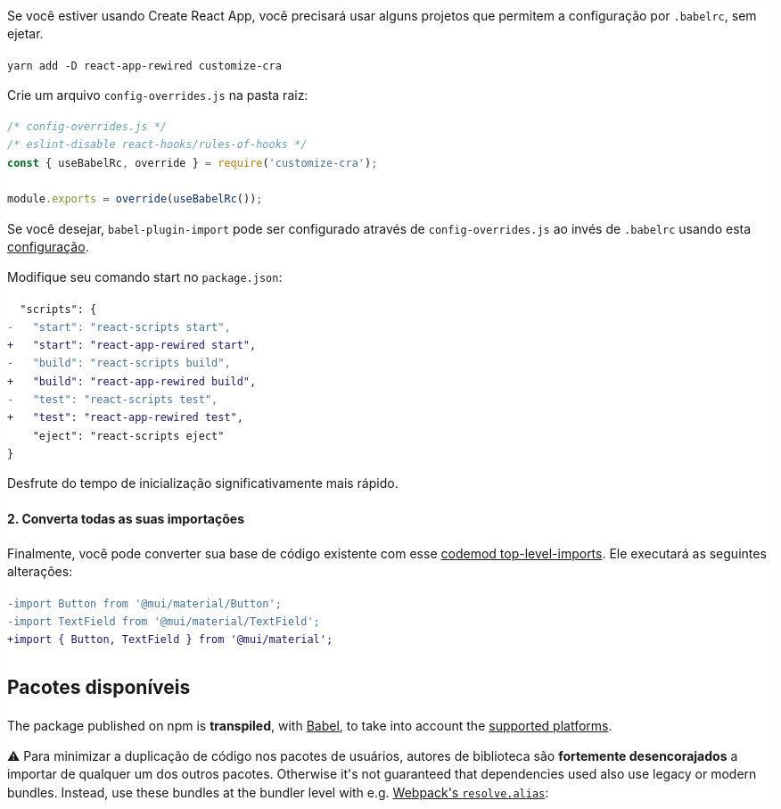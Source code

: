 Se você estiver usando Create React App, você precisará usar alguns projetos que permitem a configuração por `.babelrc`, sem ejetar.

`yarn add -D react-app-rewired customize-cra`

Crie um arquivo `config-overrides.js` na pasta raiz:

```js
/* config-overrides.js */
/* eslint-disable react-hooks/rules-of-hooks */
const { useBabelRc, override } = require('customize-cra');

module.exports = override(useBabelRc());
```

Se você desejar, `babel-plugin-import` pode ser configurado através de `config-overrides.js` ao invés de `.babelrc` usando esta [configuração](https://github.com/arackaf/customize-cra/blob/master/api.md#fixbabelimportslibraryname-options).

Modifique seu comando start no `package.json`:

```diff
  "scripts": {
-   "start": "react-scripts start",
+   "start": "react-app-rewired start",
-   "build": "react-scripts build",
+   "build": "react-app-rewired build",
-   "test": "react-scripts test",
+   "test": "react-app-rewired test",
    "eject": "react-scripts eject"
}
```

Desfrute do tempo de inicialização significativamente mais rápido.

#### 2. Converta todas as suas importações

Finalmente, você pode converter sua base de código existente com esse [codemod top-level-imports](https://www.npmjs.com/package/@material-ui/codemod#top-level-imports). Ele executará as seguintes alterações:

```diff
-import Button from '@mui/material/Button';
-import TextField from '@mui/material/TextField';
+import { Button, TextField } from '@mui/material';
```

## Pacotes disponíveis

The package published on npm is **transpiled**, with [Babel](https://github.com/babel/babel), to take into account the [supported platforms](/material-ui/getting-started/supported-platforms/).

⚠️ Para minimizar a duplicação de código nos pacotes de usuários, autores de biblioteca são **fortemente desencorajados** a importar de qualquer um dos outros pacotes. Otherwise it's not guaranteed that dependencies used also use legacy or modern bundles. Instead, use these bundles at the bundler level with e.g. [Webpack's `resolve.alias`](https://webpack.js.org/configuration/resolve/#resolvealias):
